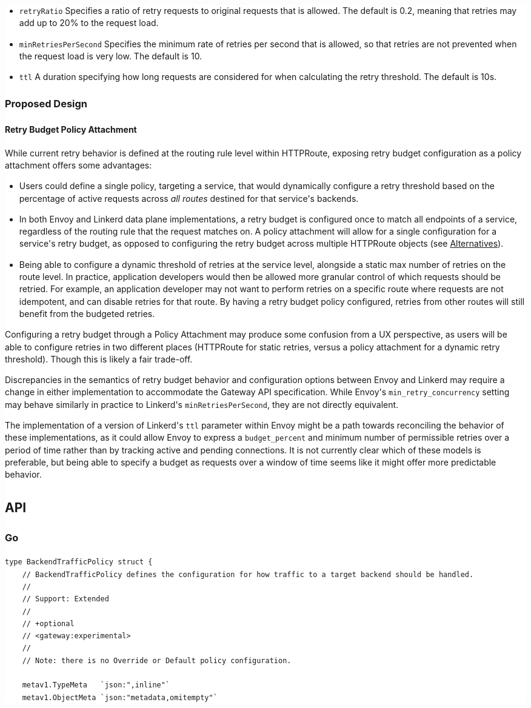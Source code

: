 * `retryRatio` Specifies a ratio of retry requests to original requests that is allowed. The default is 0.2, meaning that retries may add up to 20% to the request load.

* `minRetriesPerSecond` Specifies the minimum rate of retries per second that is allowed, so that retries are not prevented when the request load is very low. The default is 10.

* `ttl` A duration specifying how long requests are considered for when calculating the retry threshold. The default is 10s.

### Proposed Design

#### Retry Budget Policy Attachment

While current retry behavior is defined at the routing rule level within HTTPRoute, exposing retry budget configuration as a policy attachment offers some advantages:

* Users could define a single policy, targeting a service, that would dynamically configure a retry threshold based on the percentage of active requests across *all routes* destined for that service's backends.

* In both Envoy and Linkerd data plane implementations, a retry budget is configured once to match all endpoints of a service, regardless of the routing rule that the request matches on. A policy attachment will allow for a single configuration for a service's retry budget, as opposed to configuring the retry budget across multiple HTTPRoute objects (see [Alternatives](#httproute-retry-budget)).

* Being able to configure a dynamic threshold of retries at the service level, alongside a static max number of retries on the route level. In practice, application developers would then be allowed more granular control of which requests should be retried. For example, an application developer may not want to perform retries on a specific route where requests are not idempotent, and can disable retries for that route. By having a retry budget policy configured, retries from other routes will still benefit from the budgeted retries.

Configuring a retry budget through a Policy Attachment may produce some confusion from a UX perspective, as users will be able to configure retries in two different places (HTTPRoute for static retries, versus a policy attachment for a dynamic retry threshold). Though this is likely a fair trade-off.

Discrepancies in the semantics of retry budget behavior and configuration options between Envoy and Linkerd may require a change in either implementation to accommodate the Gateway API specification. While Envoy's `min_retry_concurrency` setting may behave similarly in practice to Linkerd's `minRetriesPerSecond`, they are not directly equivalent.

The implementation of a version of Linkerd's `ttl` parameter within Envoy might be a path towards reconciling the behavior of these implementations, as it could allow Envoy to express a `budget_percent` and minimum number of permissible retries over a period of time rather than by tracking active and pending connections. It is not currently clear which of these models is preferable, but being able to specify a budget as requests over a window of time seems like it might offer more predictable behavior.

## API

### Go

```golang
type BackendTrafficPolicy struct {
    // BackendTrafficPolicy defines the configuration for how traffic to a target backend should be handled.
    //
    // Support: Extended
    //
    // +optional
    // <gateway:experimental>
    //
    // Note: there is no Override or Default policy configuration.

    metav1.TypeMeta   `json:",inline"`
    metav1.ObjectMeta `json:"metadata,omitempty"`
```